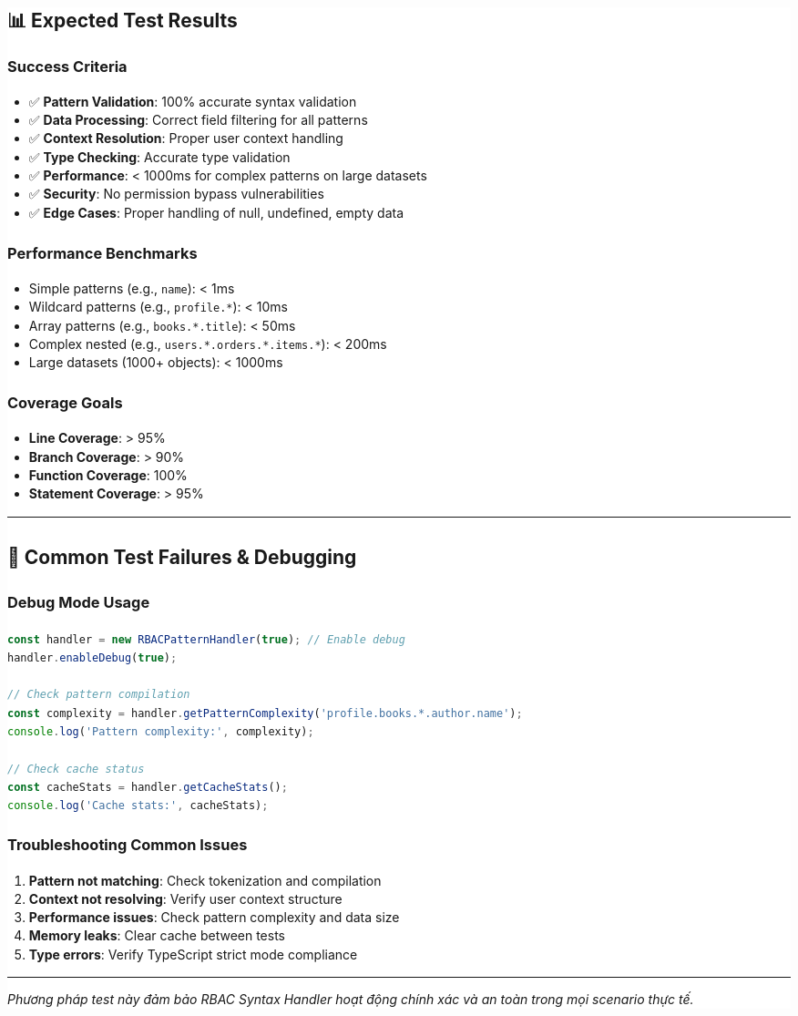 
## 📊 Expected Test Results

### Success Criteria
- ✅ **Pattern Validation**: 100% accurate syntax validation
- ✅ **Data Processing**: Correct field filtering for all patterns
- ✅ **Context Resolution**: Proper user context handling
- ✅ **Type Checking**: Accurate type validation
- ✅ **Performance**: < 1000ms for complex patterns on large datasets
- ✅ **Security**: No permission bypass vulnerabilities
- ✅ **Edge Cases**: Proper handling of null, undefined, empty data

### Performance Benchmarks
- Simple patterns (e.g., `name`): < 1ms
- Wildcard patterns (e.g., `profile.*`): < 10ms  
- Array patterns (e.g., `books.*.title`): < 50ms
- Complex nested (e.g., `users.*.orders.*.items.*`): < 200ms
- Large datasets (1000+ objects): < 1000ms

### Coverage Goals
- **Line Coverage**: > 95%
- **Branch Coverage**: > 90% 
- **Function Coverage**: 100%
- **Statement Coverage**: > 95%

---

## 🚨 Common Test Failures & Debugging

### Debug Mode Usage
```typescript
const handler = new RBACPatternHandler(true); // Enable debug
handler.enableDebug(true);

// Check pattern compilation
const complexity = handler.getPatternComplexity('profile.books.*.author.name');
console.log('Pattern complexity:', complexity);

// Check cache status
const cacheStats = handler.getCacheStats();
console.log('Cache stats:', cacheStats);
```

### Troubleshooting Common Issues
1. **Pattern not matching**: Check tokenization and compilation
2. **Context not resolving**: Verify user context structure
3. **Performance issues**: Check pattern complexity and data size
4. **Memory leaks**: Clear cache between tests
5. **Type errors**: Verify TypeScript strict mode compliance

---

*Phương pháp test này đảm bảo RBAC Syntax Handler hoạt động chính xác và an toàn trong mọi scenario thực tế.*